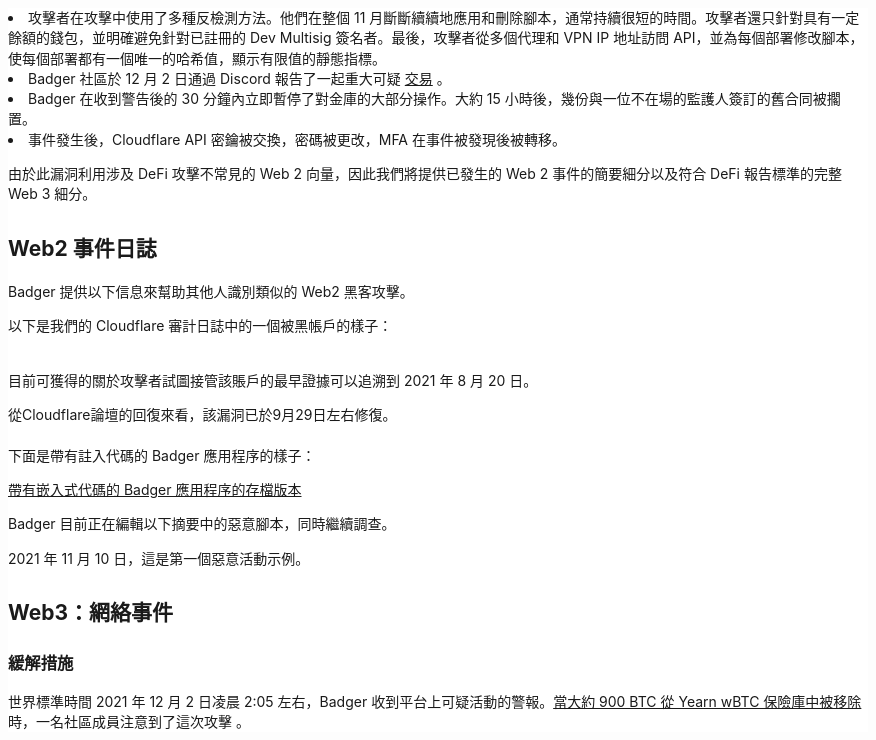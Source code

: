 

<li>攻擊者在攻擊中使用了多種反檢測方法。他們在整個 11 月斷斷續續地應用和刪除腳本，通常持續很短的時間。攻擊者還只針對具有一定餘額的錢包，並明確避免針對已註冊的 Dev Multisig 簽名者。最後，攻擊者從多個代理和 VPN IP 地址訪問 API，並為每個部署修改腳本，使每個部署都有一個唯一的哈希值，顯示有限值的靜態指標。</li>



<li>Badger 社區於 12 月 2 日通過 Discord 報告了一起重大可疑&nbsp;<a target="_blank" rel="noreferrer noopener" href="https://etherscan.io/tx/0x951babdddbfbbba81bbbb7991a959d9815e80cc5d9418d10e692f41541029869">交易</a>&nbsp;。</li>



<li>Badger 在收到警告後的 30 分鐘內立即暫停了對金庫的大部分操作。大約 15 小時後，幾份與一位不在場的監護人簽訂的舊合同被擱置。</li>



<li>事件發生後，Cloudflare API 密鑰被交換，密碼被更改，MFA 在事件被發現後被轉移。</li>
</ul>



<p>由於此漏洞利用涉及 DeFi 攻擊不常見的 Web 2 向量，因此我們將提供已發生的 Web 2 事件的簡要細分以及符合 DeFi 報告標準的完整 Web 3 細分。</p>



<h2>Web2 事件日誌</h2>



<p>Badger 提供以下信息來幫助其他人識別類似的 Web2 黑客攻擊。</p>



<p>以下是我們的 Cloudflare 審計日誌中的一個被黑帳戶的樣子：</p>



<p><br>目前可獲得的關於攻擊者試圖接管該賬戶的最早證據可以追溯到 2021 年 8 月 20 日。</p>



<p>從Cloudflare論壇的回復來看，該漏洞已於9月29日左右修復。<br><br>下面是帶有註入代碼的 Badger 應用程序的樣子：</p>



<p><a target="_blank" rel="noreferrer noopener" href="https://web.archive.org/web/20211129101319/https://app.badger.com/">帶有嵌入式代碼的 Badger 應用程序的存檔版本</a></p>



<p>Badger 目前正在編輯以下摘要中的惡意腳本，同時繼續調查。</p>



<p>2021 年 11 月 10 日，這是第一個惡意活動示例。</p>



<h2>Web3：網絡事件</h2>



<h3>緩解措施</h3>



<p>世界標準時間 2021 年 12 月 2 日凌晨 2:05 左右，Badger 收到平台上可疑活動的警報。<a target="_blank" rel="noreferrer noopener" href="https://etherscan.io/tx/0x951babdddbfbbba81bbbb7991a959d9815e80cc5d9418d10e692f41541029869">當大約 900 BTC 從 Yearn wBTC 保險庫中被移除</a>時，一名社區成員注意到了這次攻擊&nbsp;。<a target="_blank" rel="noreferrer noopener" href="https://etherscan.io/tx/0x951babdddbfbbba81bbbb7991a959d9815e80cc5d9418d10e692f41541029869"></a></p>
